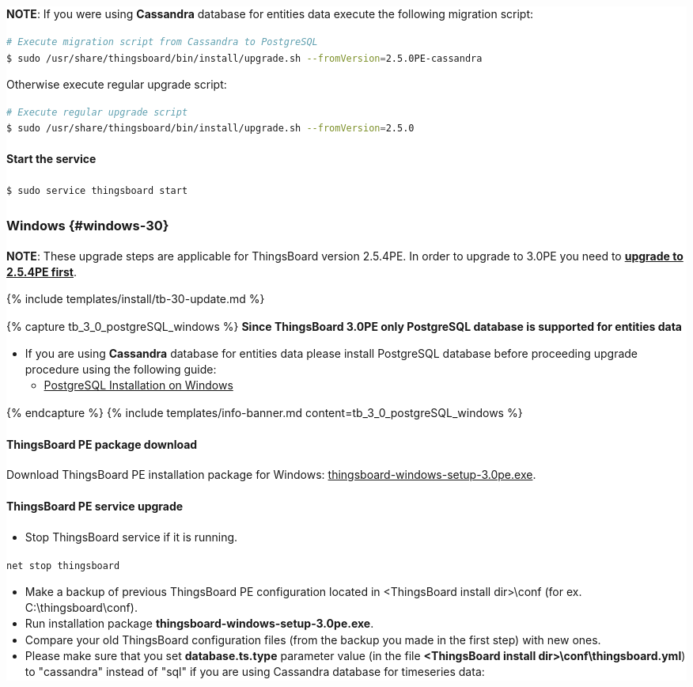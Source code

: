 **NOTE**: If you were using **Cassandra** database for entities data execute the following migration script: 

```bash
# Execute migration script from Cassandra to PostgreSQL
$ sudo /usr/share/thingsboard/bin/install/upgrade.sh --fromVersion=2.5.0PE-cassandra
```

Otherwise execute regular upgrade script:

```bash
# Execute regular upgrade script
$ sudo /usr/share/thingsboard/bin/install/upgrade.sh --fromVersion=2.5.0
```

#### Start the service

```bash
$ sudo service thingsboard start
```

### Windows {#windows-30}

**NOTE**: These upgrade steps are applicable for ThingsBoard version 2.5.4PE. In order to upgrade to 3.0PE you need to [**upgrade to 2.5.4PE first**](/docs/user-guide/install/pe/upgrade-instructions/#windows-254).

{% include templates/install/tb-30-update.md %}

{% capture tb_3_0_postgreSQL_windows %}
**Since ThingsBoard 3.0PE only PostgreSQL database is supported for entities data**  
 - If you are using **Cassandra** database for entities data please install PostgreSQL database before proceeding upgrade procedure using the following guide:
   - [PostgreSQL Installation on Windows](/docs/user-guide/install/pe/windows/?ubuntuThingsboardDatabase=postgresql#step-4-configure-thingsboard-database)

{% endcapture %}
{% include templates/info-banner.md content=tb_3_0_postgreSQL_windows %}

#### ThingsBoard PE package download

Download ThingsBoard PE installation package for Windows: [thingsboard-windows-setup-3.0pe.exe](https://dist.thingsboard.io/thingsboard-windows-setup-3.0pe.exe).

#### ThingsBoard PE service upgrade

* Stop ThingsBoard service if it is running.
 
```text
net stop thingsboard
```

* Make a backup of previous ThingsBoard PE configuration located in \<ThingsBoard install dir\>\conf (for ex. C:\thingsboard\conf).
* Run installation package **thingsboard-windows-setup-3.0pe.exe**.
* Compare your old ThingsBoard configuration files (from the backup you made in the first step) with new ones.
* Please make sure that you set **database.ts.type** parameter value (in the file **\<ThingsBoard install dir\>\conf\thingsboard.yml**) to "cassandra" instead of "sql" if you are using Cassandra database for timeseries data:
  